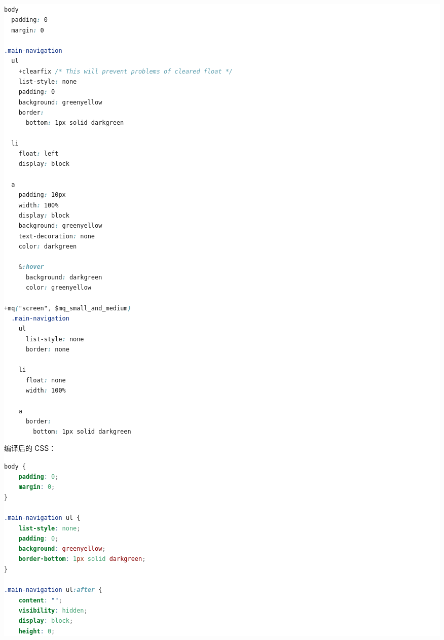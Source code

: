 ```css
body
  padding: 0
  margin: 0

.main-navigation
  ul
    +clearfix /* This will prevent problems of cleared float */
    list-style: none
    padding: 0
    background: greenyellow
    border:
      bottom: 1px solid darkgreen

  li
    float: left
    display: block

  a
    padding: 10px
    width: 100%
    display: block
    background: greenyellow
    text-decoration: none
    color: darkgreen

    &:hover
      background: darkgreen
      color: greenyellow

+mq("screen", $mq_small_and_medium)
  .main-navigation
    ul
      list-style: none
      border: none

    li
      float: none
      width: 100%

    a
      border:
        bottom: 1px solid darkgreen
```

编译后的 CSS：

```css
body {
    padding: 0;
    margin: 0;
}

.main-navigation ul {
    list-style: none;
    padding: 0;
    background: greenyellow;
    border-bottom: 1px solid darkgreen;
}

.main-navigation ul:after {
    content: "";
    visibility: hidden;
    display: block;
    height: 0;
```